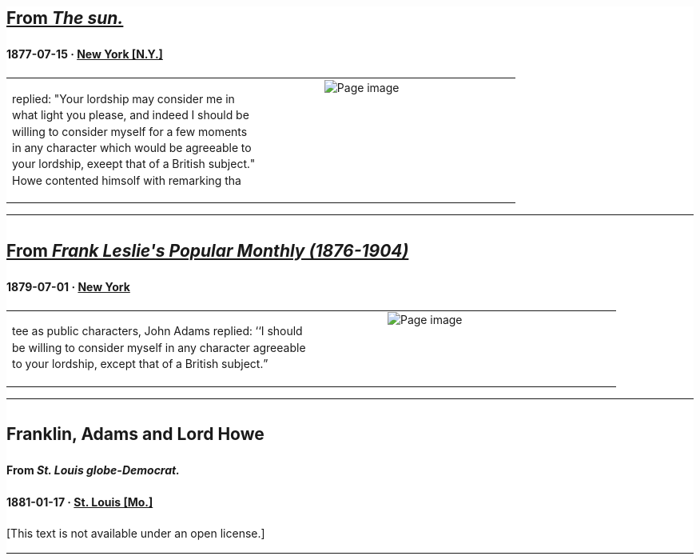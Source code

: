 ## [From _The sun._](https://www.loc.gov/resource/sn83030272/1877-07-15/ed-1/?sp=2)

#### 1877-07-15 &middot; [New York [N.Y.]](http://dbpedia.org/resource/New_York_City)

<table style="width: 100%;"><tr><td style="width: 50%">

  
replied: &quot;Your lordship may consider me in  
what light you please, and indeed I should be  
 willing to consider myself for a few moments  
 in any character which would be agreeable to  
 your lordship, exeept that of a British subject.&quot;  
Howe contented himsolf with remarking tha
</td><td style="width: 50%; max-height: 75%; margin: auto; display: block;">
<img alt="Page image" src="https://tile.loc.gov/image-services/iiif/service:ndnp:nn:batch_nn_carson_ver02:data:sn83030272:00206533493:1877071501:0900/pct:19.299242424242426,49.491474723302424,12.68939393939394,2.752019144481005/!600,600/0/default.jpg"/>
</td>
</tr></table>

---

## [From _Frank Leslie's Popular Monthly (1876-1904)_](https://archive.org/details/sim_american-magazine-1876_1879-07_8_1/page/n86/mode/1up?view=theater)

#### 1879-07-01 &middot; [New York](http://dbpedia.org/resource/New_York_City)

<table style="width: 100%;"><tr><td style="width: 50%">

  
tee as public characters, John Adams replied: ‘‘I should  
be willing to consider myself in any character agreeable  
to your lordship, except that of a British subject.”
</td><td style="width: 50%; max-height: 75%; margin: auto; display: block;">
<img alt="Page image" src="https://iiif.archive.org/image/iiif/2/sim_american-magazine-1876_1879-07_8_1%2Fsim_american-magazine-1876_1879-07_8_1_jp2.zip%2Fsim_american-magazine-1876_1879-07_8_1_jp2%2Fsim_american-magazine-1876_1879-07_8_1_0086.jp2/pct:7.049418604651163,31.23767258382643,39.42587209302326,3.4023668639053253/600,/0/default.jpg"/>
</td>
</tr></table>

---

## Franklin, Adams and Lord Howe

#### From _St. Louis globe-Democrat._

#### 1881-01-17 &middot; [St. Louis [Mo.]](http://dbpedia.org/resource/St._Louis)

[This text is not available under an open license.]

---

